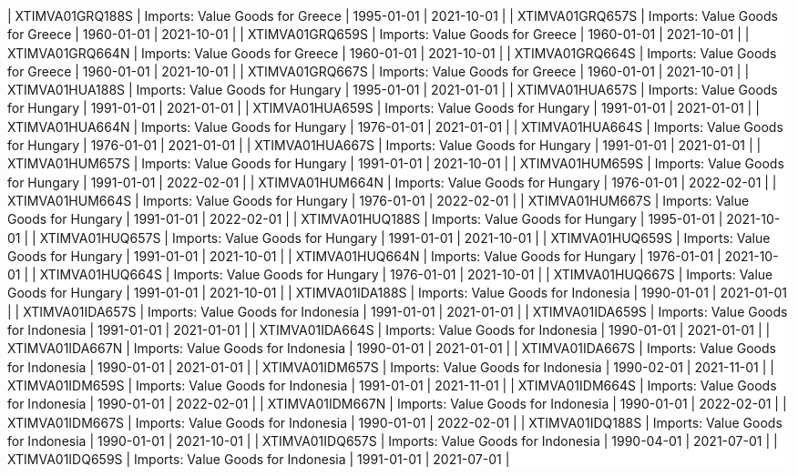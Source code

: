 | XTIMVA01GRQ188S | Imports: Value Goods for Greece                                   | 1995-01-01          | 2021-10-01        |
| XTIMVA01GRQ657S | Imports: Value Goods for Greece                                   | 1960-01-01          | 2021-10-01        |
| XTIMVA01GRQ659S | Imports: Value Goods for Greece                                   | 1960-01-01          | 2021-10-01        |
| XTIMVA01GRQ664N | Imports: Value Goods for Greece                                   | 1960-01-01          | 2021-10-01        |
| XTIMVA01GRQ664S | Imports: Value Goods for Greece                                   | 1960-01-01          | 2021-10-01        |
| XTIMVA01GRQ667S | Imports: Value Goods for Greece                                   | 1960-01-01          | 2021-10-01        |
| XTIMVA01HUA188S | Imports: Value Goods for Hungary                                  | 1995-01-01          | 2021-01-01        |
| XTIMVA01HUA657S | Imports: Value Goods for Hungary                                  | 1991-01-01          | 2021-01-01        |
| XTIMVA01HUA659S | Imports: Value Goods for Hungary                                  | 1991-01-01          | 2021-01-01        |
| XTIMVA01HUA664N | Imports: Value Goods for Hungary                                  | 1976-01-01          | 2021-01-01        |
| XTIMVA01HUA664S | Imports: Value Goods for Hungary                                  | 1976-01-01          | 2021-01-01        |
| XTIMVA01HUA667S | Imports: Value Goods for Hungary                                  | 1991-01-01          | 2021-01-01        |
| XTIMVA01HUM657S | Imports: Value Goods for Hungary                                  | 1991-01-01          | 2021-10-01        |
| XTIMVA01HUM659S | Imports: Value Goods for Hungary                                  | 1991-01-01          | 2022-02-01        |
| XTIMVA01HUM664N | Imports: Value Goods for Hungary                                  | 1976-01-01          | 2022-02-01        |
| XTIMVA01HUM664S | Imports: Value Goods for Hungary                                  | 1976-01-01          | 2022-02-01        |
| XTIMVA01HUM667S | Imports: Value Goods for Hungary                                  | 1991-01-01          | 2022-02-01        |
| XTIMVA01HUQ188S | Imports: Value Goods for Hungary                                  | 1995-01-01          | 2021-10-01        |
| XTIMVA01HUQ657S | Imports: Value Goods for Hungary                                  | 1991-01-01          | 2021-10-01        |
| XTIMVA01HUQ659S | Imports: Value Goods for Hungary                                  | 1991-01-01          | 2021-10-01        |
| XTIMVA01HUQ664N | Imports: Value Goods for Hungary                                  | 1976-01-01          | 2021-10-01        |
| XTIMVA01HUQ664S | Imports: Value Goods for Hungary                                  | 1976-01-01          | 2021-10-01        |
| XTIMVA01HUQ667S | Imports: Value Goods for Hungary                                  | 1991-01-01          | 2021-10-01        |
| XTIMVA01IDA188S | Imports: Value Goods for Indonesia                                | 1990-01-01          | 2021-01-01        |
| XTIMVA01IDA657S | Imports: Value Goods for Indonesia                                | 1991-01-01          | 2021-01-01        |
| XTIMVA01IDA659S | Imports: Value Goods for Indonesia                                | 1991-01-01          | 2021-01-01        |
| XTIMVA01IDA664S | Imports: Value Goods for Indonesia                                | 1990-01-01          | 2021-01-01        |
| XTIMVA01IDA667N | Imports: Value Goods for Indonesia                                | 1990-01-01          | 2021-01-01        |
| XTIMVA01IDA667S | Imports: Value Goods for Indonesia                                | 1990-01-01          | 2021-01-01        |
| XTIMVA01IDM657S | Imports: Value Goods for Indonesia                                | 1990-02-01          | 2021-11-01        |
| XTIMVA01IDM659S | Imports: Value Goods for Indonesia                                | 1991-01-01          | 2021-11-01        |
| XTIMVA01IDM664S | Imports: Value Goods for Indonesia                                | 1990-01-01          | 2022-02-01        |
| XTIMVA01IDM667N | Imports: Value Goods for Indonesia                                | 1990-01-01          | 2022-02-01        |
| XTIMVA01IDM667S | Imports: Value Goods for Indonesia                                | 1990-01-01          | 2022-02-01        |
| XTIMVA01IDQ188S | Imports: Value Goods for Indonesia                                | 1990-01-01          | 2021-10-01        |
| XTIMVA01IDQ657S | Imports: Value Goods for Indonesia                                | 1990-04-01          | 2021-07-01        |
| XTIMVA01IDQ659S | Imports: Value Goods for Indonesia                                | 1991-01-01          | 2021-07-01        |